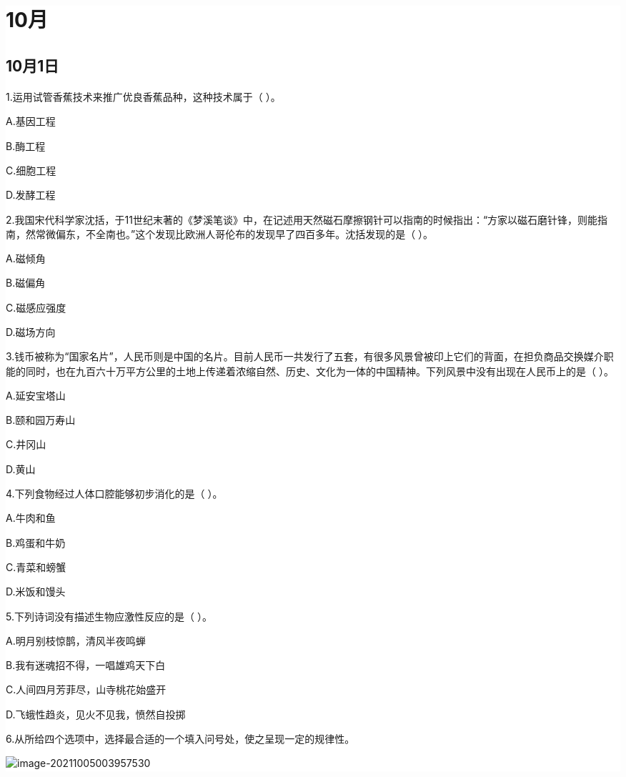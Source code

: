 

# 10月

## 10月1日

1.运用试管香蕉技术来推广优良香蕉品种，这种技术属于（ ）。

A.基因工程

B.酶工程

C.细胞工程

D.发酵工程

2.我国宋代科学家沈括，于11世纪末著的《梦溪笔谈》中，在记述用天然磁石摩擦钢针可以指南的时候指出：“方家以磁石磨针锋，则能指南，然常微偏东，不全南也。”这个发现比欧洲人哥伦布的发现早了四百多年。沈括发现的是（ ）。

A.磁倾角

B.磁偏角

C.磁感应强度

D.磁场方向

3.钱币被称为“国家名片”，人民币则是中国的名片。目前人民币一共发行了五套，有很多风景曾被印上它们的背面，在担负商品交换媒介职能的同时，也在九百六十万平方公里的土地上传递着浓缩自然、历史、文化为一体的中国精神。下列风景中没有出现在人民币上的是（ ）。

A.延安宝塔山

B.颐和园万寿山

C.井冈山

D.黄山

4.下列食物经过人体口腔能够初步消化的是（ ）。

A.牛肉和鱼

B.鸡蛋和牛奶

C.青菜和螃蟹

D.米饭和馒头

5.下列诗词没有描述生物应激性反应的是（ ）。

A.明月别枝惊鹊，清风半夜鸣蝉

B.我有迷魂招不得，一唱雄鸡天下白

C.人间四月芳菲尽，山寺桃花始盛开

D.飞蛾性趋炎，见火不见我，愤然自投掷

6.从所给四个选项中，选择最合适的一个填入问号处，使之呈现一定的规律性。

![image-20211005003957530](每日一练/image-20211005003957530.png)
